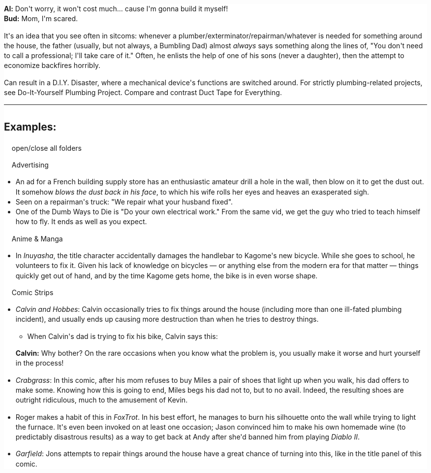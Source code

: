 **Al:** Don't worry, it won't cost much... cause I'm gonna build it myself!  
**Bud:** Mom, I'm scared.

It's an idea that you see often in sitcoms: whenever a plumber/exterminator/repairman/whatever is needed for something around the house, the father (usually, but not always, a Bumbling Dad) almost _always_ says something along the lines of, "You don't need to call a professional; I'll take care of it." Often, he enlists the help of one of his sons (never a daughter), then the attempt to economize backfires horribly.

Can result in a D.I.Y. Disaster, where a mechanical device's functions are switched around. For strictly plumbing-related projects, see Do-It-Yourself Plumbing Project. Compare and contrast Duct Tape for Everything.

___

## Examples:

    open/close all folders 

    Advertising 

-   An ad for a French building supply store has an enthusiastic amateur drill a hole in the wall, then blow on it to get the dust out. It somehow _blows the dust back in his face_, to which his wife rolls her eyes and heaves an exasperated sigh.
-   Seen on a repairman's truck: "We repair what your husband fixed".
-   One of the Dumb Ways to Die is "Do your own electrical work." From the same vid, we get the guy who tried to teach himself how to fly. It ends as well as you expect.

    Anime & Manga 

-   In _Inuyasha_, the title character accidentally damages the handlebar to Kagome's new bicycle. While she goes to school, he volunteers to fix it. Given his lack of knowledge on bicycles — or anything else from the modern era for that matter — things quickly get out of hand, and by the time Kagome gets home, the bike is in even worse shape.

    Comic Strips 

-   _Calvin and Hobbes_: Calvin occasionally tries to fix things around the house (including more than one ill-fated plumbing incident), and usually ends up causing more destruction than when he tries to destroy things.
    
    -   When Calvin's dad is trying to fix his bike, Calvin says this:
    
    **Calvin:** Why bother? On the rare occasions when you know what the problem is, you usually make it worse and hurt yourself in the process!  
    
-   _Crabgrass_: In this comic, after his mom refuses to buy Miles a pair of shoes that light up when you walk, his dad offers to make some. Knowing how this is going to end, Miles begs his dad not to, but to no avail. Indeed, the resulting shoes are outright ridiculous, much to the amusement of Kevin.
-   Roger makes a habit of this in _FoxTrot_. In his best effort, he manages to burn his silhouette onto the wall while trying to light the furnace. It's even been invoked on at least one occasion; Jason convinced him to make his own homemade wine (to predictably disastrous results) as a way to get back at Andy after she'd banned him from playing _Diablo II_.
-   _Garfield_: Jons attempts to repair things around the house have a great chance of turning into this, like in the title panel of this comic.
